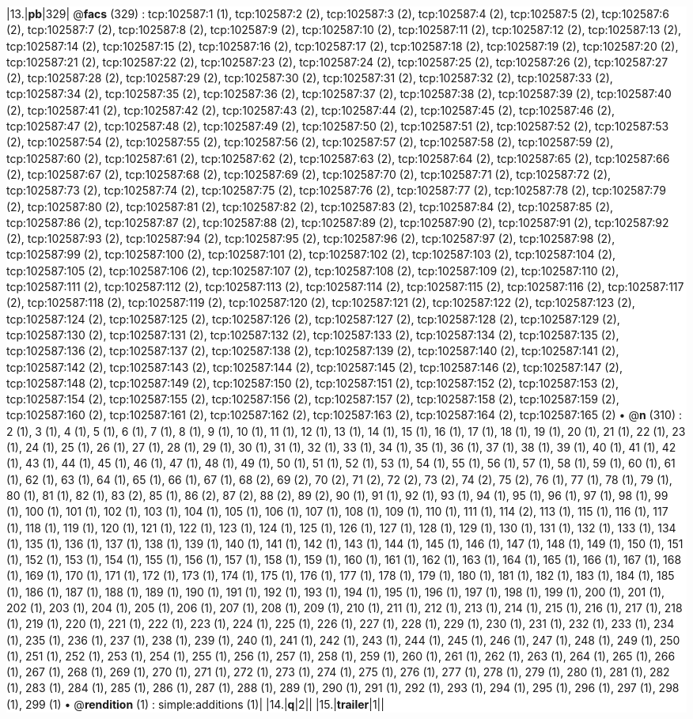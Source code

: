 |13.|__pb__|329| @__facs__ (329) : tcp:102587:1 (1), tcp:102587:2 (2), tcp:102587:3 (2), tcp:102587:4 (2), tcp:102587:5 (2), tcp:102587:6 (2), tcp:102587:7 (2), tcp:102587:8 (2), tcp:102587:9 (2), tcp:102587:10 (2), tcp:102587:11 (2), tcp:102587:12 (2), tcp:102587:13 (2), tcp:102587:14 (2), tcp:102587:15 (2), tcp:102587:16 (2), tcp:102587:17 (2), tcp:102587:18 (2), tcp:102587:19 (2), tcp:102587:20 (2), tcp:102587:21 (2), tcp:102587:22 (2), tcp:102587:23 (2), tcp:102587:24 (2), tcp:102587:25 (2), tcp:102587:26 (2), tcp:102587:27 (2), tcp:102587:28 (2), tcp:102587:29 (2), tcp:102587:30 (2), tcp:102587:31 (2), tcp:102587:32 (2), tcp:102587:33 (2), tcp:102587:34 (2), tcp:102587:35 (2), tcp:102587:36 (2), tcp:102587:37 (2), tcp:102587:38 (2), tcp:102587:39 (2), tcp:102587:40 (2), tcp:102587:41 (2), tcp:102587:42 (2), tcp:102587:43 (2), tcp:102587:44 (2), tcp:102587:45 (2), tcp:102587:46 (2), tcp:102587:47 (2), tcp:102587:48 (2), tcp:102587:49 (2), tcp:102587:50 (2), tcp:102587:51 (2), tcp:102587:52 (2), tcp:102587:53 (2), tcp:102587:54 (2), tcp:102587:55 (2), tcp:102587:56 (2), tcp:102587:57 (2), tcp:102587:58 (2), tcp:102587:59 (2), tcp:102587:60 (2), tcp:102587:61 (2), tcp:102587:62 (2), tcp:102587:63 (2), tcp:102587:64 (2), tcp:102587:65 (2), tcp:102587:66 (2), tcp:102587:67 (2), tcp:102587:68 (2), tcp:102587:69 (2), tcp:102587:70 (2), tcp:102587:71 (2), tcp:102587:72 (2), tcp:102587:73 (2), tcp:102587:74 (2), tcp:102587:75 (2), tcp:102587:76 (2), tcp:102587:77 (2), tcp:102587:78 (2), tcp:102587:79 (2), tcp:102587:80 (2), tcp:102587:81 (2), tcp:102587:82 (2), tcp:102587:83 (2), tcp:102587:84 (2), tcp:102587:85 (2), tcp:102587:86 (2), tcp:102587:87 (2), tcp:102587:88 (2), tcp:102587:89 (2), tcp:102587:90 (2), tcp:102587:91 (2), tcp:102587:92 (2), tcp:102587:93 (2), tcp:102587:94 (2), tcp:102587:95 (2), tcp:102587:96 (2), tcp:102587:97 (2), tcp:102587:98 (2), tcp:102587:99 (2), tcp:102587:100 (2), tcp:102587:101 (2), tcp:102587:102 (2), tcp:102587:103 (2), tcp:102587:104 (2), tcp:102587:105 (2), tcp:102587:106 (2), tcp:102587:107 (2), tcp:102587:108 (2), tcp:102587:109 (2), tcp:102587:110 (2), tcp:102587:111 (2), tcp:102587:112 (2), tcp:102587:113 (2), tcp:102587:114 (2), tcp:102587:115 (2), tcp:102587:116 (2), tcp:102587:117 (2), tcp:102587:118 (2), tcp:102587:119 (2), tcp:102587:120 (2), tcp:102587:121 (2), tcp:102587:122 (2), tcp:102587:123 (2), tcp:102587:124 (2), tcp:102587:125 (2), tcp:102587:126 (2), tcp:102587:127 (2), tcp:102587:128 (2), tcp:102587:129 (2), tcp:102587:130 (2), tcp:102587:131 (2), tcp:102587:132 (2), tcp:102587:133 (2), tcp:102587:134 (2), tcp:102587:135 (2), tcp:102587:136 (2), tcp:102587:137 (2), tcp:102587:138 (2), tcp:102587:139 (2), tcp:102587:140 (2), tcp:102587:141 (2), tcp:102587:142 (2), tcp:102587:143 (2), tcp:102587:144 (2), tcp:102587:145 (2), tcp:102587:146 (2), tcp:102587:147 (2), tcp:102587:148 (2), tcp:102587:149 (2), tcp:102587:150 (2), tcp:102587:151 (2), tcp:102587:152 (2), tcp:102587:153 (2), tcp:102587:154 (2), tcp:102587:155 (2), tcp:102587:156 (2), tcp:102587:157 (2), tcp:102587:158 (2), tcp:102587:159 (2), tcp:102587:160 (2), tcp:102587:161 (2), tcp:102587:162 (2), tcp:102587:163 (2), tcp:102587:164 (2), tcp:102587:165 (2)  •  @__n__ (310) : 2 (1), 3 (1), 4 (1), 5 (1), 6 (1), 7 (1), 8 (1), 9 (1), 10 (1), 11 (1), 12 (1), 13 (1), 14 (1), 15 (1), 16 (1), 17 (1), 18 (1), 19 (1), 20 (1), 21 (1), 22 (1), 23 (1), 24 (1), 25 (1), 26 (1), 27 (1), 28 (1), 29 (1), 30 (1), 31 (1), 32 (1), 33 (1), 34 (1), 35 (1), 36 (1), 37 (1), 38 (1), 39 (1), 40 (1), 41 (1), 42 (1), 43 (1), 44 (1), 45 (1), 46 (1), 47 (1), 48 (1), 49 (1), 50 (1), 51 (1), 52 (1), 53 (1), 54 (1), 55 (1), 56 (1), 57 (1), 58 (1), 59 (1), 60 (1), 61 (1), 62 (1), 63 (1), 64 (1), 65 (1), 66 (1), 67 (1), 68 (2), 69 (2), 70 (2), 71 (2), 72 (2), 73 (2), 74 (2), 75 (2), 76 (1), 77 (1), 78 (1), 79 (1), 80 (1), 81 (1), 82 (1), 83 (2), 85 (1), 86 (2), 87 (2), 88 (2), 89 (2), 90 (1), 91 (1), 92 (1), 93 (1), 94 (1), 95 (1), 96 (1), 97 (1), 98 (1), 99 (1), 100 (1), 101 (1), 102 (1), 103 (1), 104 (1), 105 (1), 106 (1), 107 (1), 108 (1), 109 (1), 110 (1), 111 (1), 114 (2), 113 (1), 115 (1), 116 (1), 117 (1), 118 (1), 119 (1), 120 (1), 121 (1), 122 (1), 123 (1), 124 (1), 125 (1), 126 (1), 127 (1), 128 (1), 129 (1), 130 (1), 131 (1), 132 (1), 133 (1), 134 (1), 135 (1), 136 (1), 137 (1), 138 (1), 139 (1), 140 (1), 141 (1), 142 (1), 143 (1), 144 (1), 145 (1), 146 (1), 147 (1), 148 (1), 149 (1), 150 (1), 151 (1), 152 (1), 153 (1), 154 (1), 155 (1), 156 (1), 157 (1), 158 (1), 159 (1), 160 (1), 161 (1), 162 (1), 163 (1), 164 (1), 165 (1), 166 (1), 167 (1), 168 (1), 169 (1), 170 (1), 171 (1), 172 (1), 173 (1), 174 (1), 175 (1), 176 (1), 177 (1), 178 (1), 179 (1), 180 (1), 181 (1), 182 (1), 183 (1), 184 (1), 185 (1), 186 (1), 187 (1), 188 (1), 189 (1), 190 (1), 191 (1), 192 (1), 193 (1), 194 (1), 195 (1), 196 (1), 197 (1), 198 (1), 199 (1), 200 (1), 201 (1), 202 (1), 203 (1), 204 (1), 205 (1), 206 (1), 207 (1), 208 (1), 209 (1), 210 (1), 211 (1), 212 (1), 213 (1), 214 (1), 215 (1), 216 (1), 217 (1), 218 (1), 219 (1), 220 (1), 221 (1), 222 (1), 223 (1), 224 (1), 225 (1), 226 (1), 227 (1), 228 (1), 229 (1), 230 (1), 231 (1), 232 (1), 233 (1), 234 (1), 235 (1), 236 (1), 237 (1), 238 (1), 239 (1), 240 (1), 241 (1), 242 (1), 243 (1), 244 (1), 245 (1), 246 (1), 247 (1), 248 (1), 249 (1), 250 (1), 251 (1), 252 (1), 253 (1), 254 (1), 255 (1), 256 (1), 257 (1), 258 (1), 259 (1), 260 (1), 261 (1), 262 (1), 263 (1), 264 (1), 265 (1), 266 (1), 267 (1), 268 (1), 269 (1), 270 (1), 271 (1), 272 (1), 273 (1), 274 (1), 275 (1), 276 (1), 277 (1), 278 (1), 279 (1), 280 (1), 281 (1), 282 (1), 283 (1), 284 (1), 285 (1), 286 (1), 287 (1), 288 (1), 289 (1), 290 (1), 291 (1), 292 (1), 293 (1), 294 (1), 295 (1), 296 (1), 297 (1), 298 (1), 299 (1)  •  @__rendition__ (1) : simple:additions (1)|
|14.|__q__|2||
|15.|__trailer__|1||
